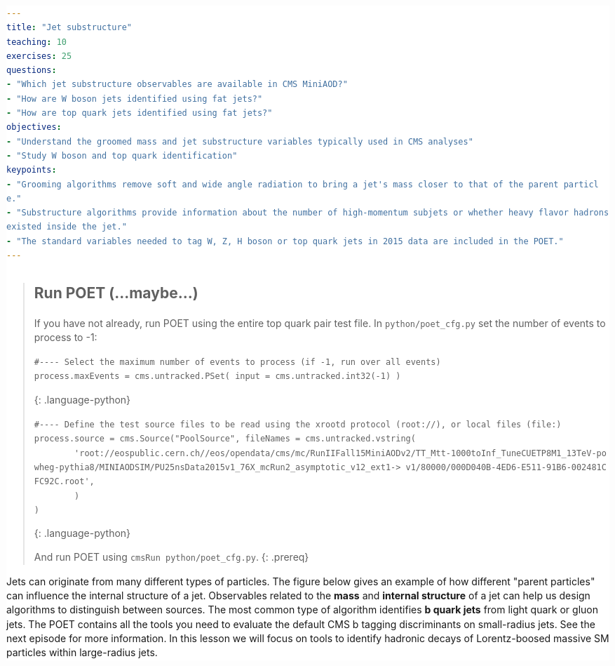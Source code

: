 ```yaml
---
title: "Jet substructure"
teaching: 10
exercises: 25
questions:
- "Which jet substructure observables are available in CMS MiniAOD?"
- "How are W boson jets identified using fat jets?"
- "How are top quark jets identified using fat jets?"
objectives:
- "Understand the groomed mass and jet substructure variables typically used in CMS analyses"
- "Study W boson and top quark identification"
keypoints:
- "Grooming algorithms remove soft and wide angle radiation to bring a jet's mass closer to that of the parent particle."
- "Substructure algorithms provide information about the number of high-momentum subjets or whether heavy flavor hadrons existed inside the jet."
- "The standard variables needed to tag W, Z, H boson or top quark jets in 2015 data are included in the POET."
---
```


> ## Run POET (...maybe...)
> If you have not already, run POET using the entire top quark pair test file. In `python/poet_cfg.py` set the
> number of events to process to -1:
> ~~~
> #---- Select the maximum number of events to process (if -1, run over all events)
> process.maxEvents = cms.untracked.PSet( input = cms.untracked.int32(-1) )
> ~~~
> {: .language-python}
> ~~~
> #---- Define the test source files to be read using the xrootd protocol (root://), or local files (file:)
> process.source = cms.Source("PoolSource", fileNames = cms.untracked.vstring(
>         'root://eospublic.cern.ch//eos/opendata/cms/mc/RunIIFall15MiniAODv2/TT_Mtt-1000toInf_TuneCUETP8M1_13TeV-powheg-pythia8/MINIAODSIM/PU25nsData2015v1_76X_mcRun2_asymptotic_v12_ext1-> v1/80000/000D040B-4ED6-E511-91B6-002481CFC92C.root',
>         )
> )
> ~~~
> {: .language-python}
>
> And run POET using `cmsRun python/poet_cfg.py`.
{: .prereq}


Jets can originate from many different types of particles. The figure below gives an example of how different "parent particles" can influence the internal structure of a jet. Observables related to the **mass** and **internal structure** of a jet can help us design algorithms to distinguish between sources. The most common type of algorithm identifies **b quark jets** from light quark or gluon jets. The POET contains all the tools you need to evaluate the default CMS b tagging discriminants on small-radius jets. See the next episode for more information. In this lesson we will focus on tools to identify hadronic decays of Lorentz-boosed massive SM particles within large-radius jets.
